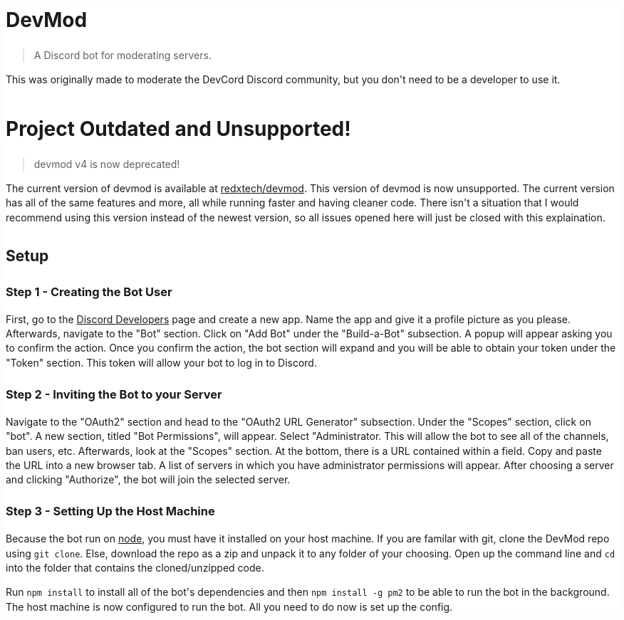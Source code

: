 # DevMod

> A Discord bot for moderating servers.

This was originally made to moderate the DevCord Discord community, but you
don't need to be a developer to use it.

# Project Outdated and Unsupported!
> devmod v4 is now deprecated!

The current version of devmod is available at [redxtech/devmod](/redxtech/devmod).
This version of devmod is now unsupported. The current version has all of the same
features and more, all while running faster and having cleaner code. There isn't a
situation that I would recommend using this version instead of the newest version,
so all issues opened here will just be closed with this explaination.

## Setup

### Step 1 - Creating the Bot User

First, go to the
[Discord Developers](https://discordapp.com/developers/applications/me)
page and create a new app. Name the app and give it a profile picture as you
please. Afterwards, navigate to the "Bot" section. Click on "Add Bot" under the
"Build-a-Bot" subsection. A popup will appear asking you to confirm the action.
Once you confirm the action, the bot section will expand and you will be able to
obtain your token under the "Token" section. This token will allow your bot to
log in to Discord.

### Step 2 - Inviting the Bot to your Server

Navigate to the "OAuth2" section and head to the "OAuth2 URL Generator"
subsection. Under the "Scopes" section, click on "bot". A new section, titled
"Bot Permissions", will appear. Select "Administrator. This will allow the bot
to see all of the channels, ban users, etc. Afterwards, look at the "Scopes"
section. At the bottom, there is a URL contained within a field. Copy and paste
the URL into a new browser tab. A list of servers in which you have
administrator permissions will appear. After choosing a server and clicking
"Authorize", the bot will join the selected server.

### Step 3 - Setting Up the Host Machine

Because the bot run on [node](https://nodejs.org), you must have it installed
on your host machine. If you are familar with git, clone the DevMod repo using
`git clone`. Else, download the repo as a zip and unpack it to any folder of
your choosing. Open up the command line and `cd` into the folder that contains
the cloned/unzipped code.

Run `npm install` to install all of the bot's dependencies and then `npm install
-g pm2` to be able to run the bot in the background. The host machine is now
configured to run the bot. All you need to do now is set up the config.
